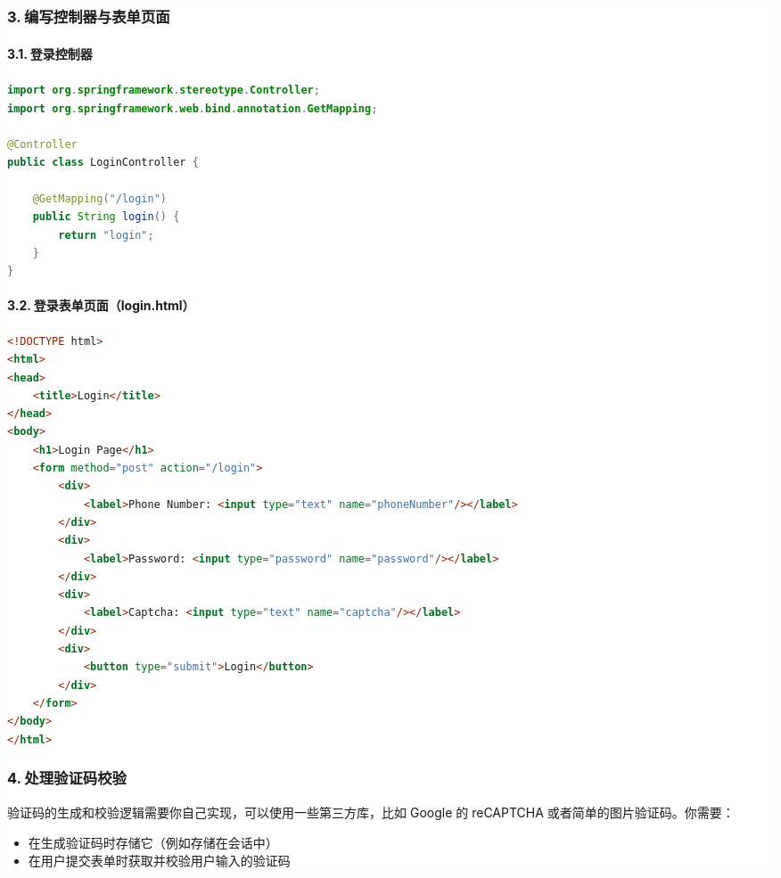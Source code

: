 ### 3. 编写控制器与表单页面

#### 3.1. 登录控制器

```java
import org.springframework.stereotype.Controller;
import org.springframework.web.bind.annotation.GetMapping;

@Controller
public class LoginController {

    @GetMapping("/login")
    public String login() {
        return "login";
    }
}
```

#### 3.2. 登录表单页面（login.html）

```html
<!DOCTYPE html>
<html>
<head>
    <title>Login</title>
</head>
<body>
    <h1>Login Page</h1>
    <form method="post" action="/login">
        <div>
            <label>Phone Number: <input type="text" name="phoneNumber"/></label>
        </div>
        <div>
            <label>Password: <input type="password" name="password"/></label>
        </div>
        <div>
            <label>Captcha: <input type="text" name="captcha"/></label>
        </div>
        <div>
            <button type="submit">Login</button>
        </div>
    </form>
</body>
</html>
```

### 4. 处理验证码校验

验证码的生成和校验逻辑需要你自己实现，可以使用一些第三方库，比如 Google 的 reCAPTCHA 或者简单的图片验证码。你需要：

- 在生成验证码时存储它（例如存储在会话中）
- 在用户提交表单时获取并校验用户输入的验证码
